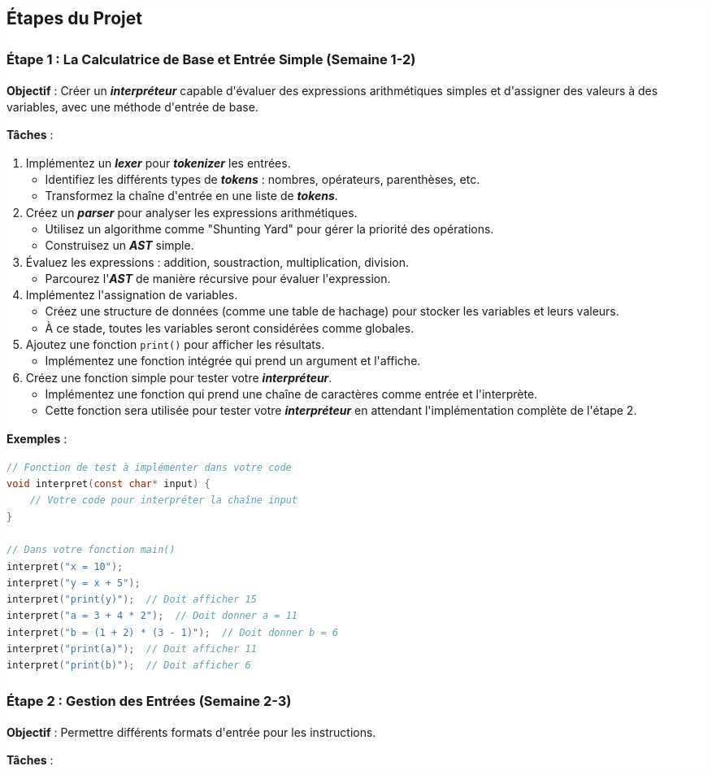 ## Étapes du Projet

### Étape 1 : La Calculatrice de Base et Entrée Simple (Semaine 1-2)

**Objectif** : Créer un ***interpréteur*** capable d'évaluer des expressions arithmétiques simples et d'assigner des valeurs à des variables, avec une méthode d'entrée de base.

**Tâches** :

1. Implémentez un ***lexer*** pour ***tokenizer*** les entrées.
    - Identifiez les différents types de ***tokens*** : nombres, opérateurs, parenthèses, etc.
    - Transformez la chaîne d'entrée en une liste de ***tokens***.
2. Créez un ***parser*** pour analyser les expressions arithmétiques.
    - Utilisez un algorithme comme "Shunting Yard" pour gérer la priorité des opérations.
    - Construisez un ***AST*** simple.
3. Évaluez les expressions : addition, soustraction, multiplication, division.
    - Parcourez l'***AST*** de manière récursive pour évaluer l'expression.
4. Implémentez l'assignation de variables.
    - Créez une structure de données (comme une table de hachage) pour stocker les variables et leurs valeurs.
    - À ce stade, toutes les variables seront considérées comme globales.
5. Ajoutez une fonction `print()` pour afficher les résultats.
    - Implémentez une fonction intégrée qui prend un argument et l'affiche.
6. Créez une fonction simple pour tester votre ***interpréteur***.
    - Implémentez une fonction qui prend une chaîne de caractères comme entrée et l'interprète.
    - Cette fonction sera utilisée pour tester votre ***interpréteur*** en attendant l'implémentation complète de l'étape 2.

**Exemples** :

```c
// Fonction de test à implémenter dans votre code
void interpret(const char* input) {
    // Votre code pour interpréter la chaîne input
}

// Dans votre fonction main()
interpret("x = 10");
interpret("y = x + 5");
interpret("print(y)");  // Doit afficher 15
interpret("a = 3 + 4 * 2");  // Doit donner a = 11
interpret("b = (1 + 2) * (3 - 1)");  // Doit donner b = 6
interpret("print(a)");  // Doit afficher 11
interpret("print(b)");  // Doit afficher 6

```

### Étape 2 : Gestion des Entrées (Semaine 2-3)

**Objectif** : Permettre différents formats d'entrée pour les instructions.

**Tâches** :
